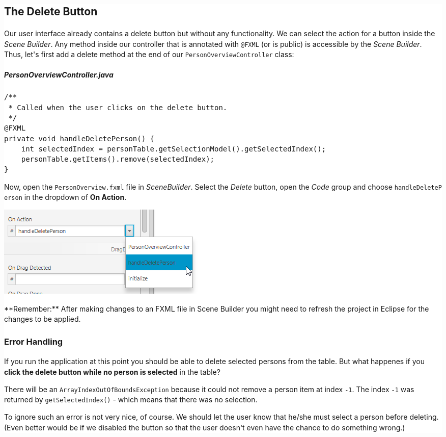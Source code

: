 ## The Delete Button

Our user interface already contains a delete button but without any functionality. We can select the action for a button inside the *Scene Builder*. Any method inside our controller that is annotated with `@FXML` (or is public) is accessible by the *Scene Builder*. Thus, let's first add a delete method at the end of our `PersonOverviewController` class:


##### PersonOverviewController.java

<pre class="prettyprint lang-java">
/**
 * Called when the user clicks on the delete button.
 */
@FXML
private void handleDeletePerson() {
    int selectedIndex = personTable.getSelectionModel().getSelectedIndex();
    personTable.getItems().remove(selectedIndex);
}
</pre>

Now, open the `PersonOverview.fxml` file in *SceneBuilder*. Select the *Delete* button, open the *Code* group and choose `handleDeletePerson` in the dropdown of **On Action**.

![On Action](/assets/library/javafx-8-tutorial/part3/handle-delete.png)

<div class="alert alert-info">
**Remember:** After making changes to an FXML file in Scene Builder you might need to refresh the project in Eclipse for the changes to be applied.
</div>



### Error Handling

If you run the application at this point you should be able to delete selected persons from the table. But what happenes if you **click the delete button while no person is selected** in the table? 

There will be an `ArrayIndexOutOfBoundsException` because it could not remove a person item at index `-1`. The index `-1` was returned by `getSelectedIndex()` - which means that there was no selection.

To ignore such an error is not very nice, of course. We should let the user know that he/she must select a person before deleting. (Even better would be if we disabled the button so that the user doesn't even have the chance to do something wrong.)
